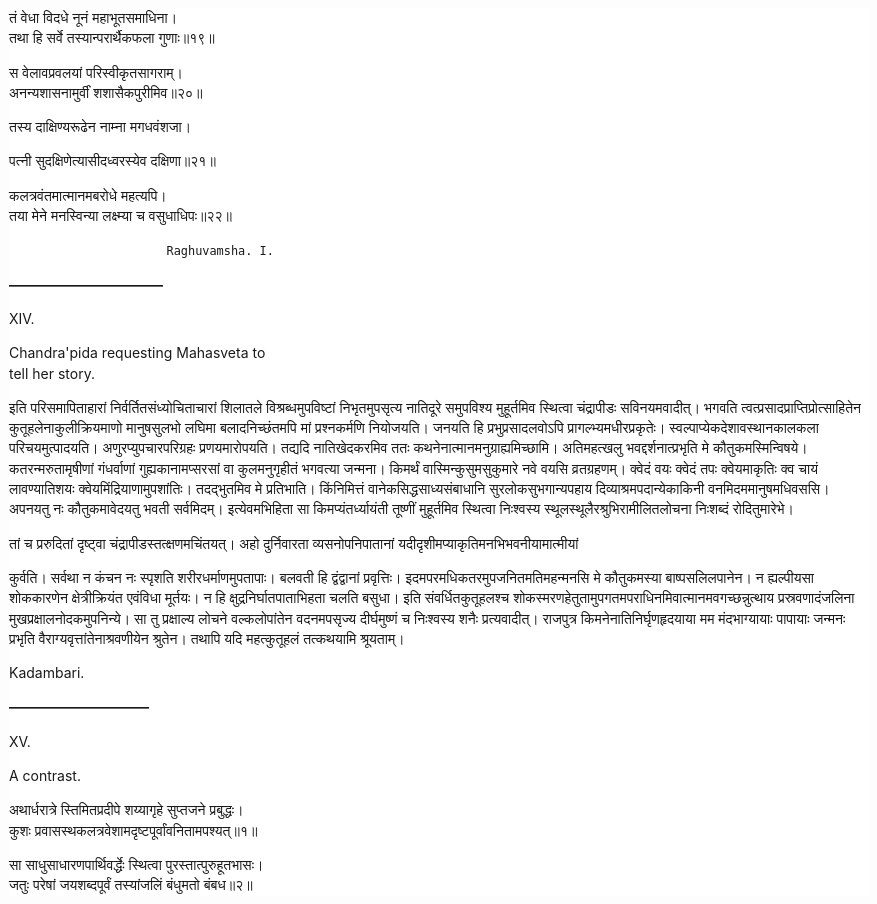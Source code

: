 तं वेधा विदधे नूनं महाभूतसमाधिना।  
तथा हि सर्वे तस्यान्परार्थैकफला गुणाः॥१९॥

स वेलावप्रवलयां परिस्वीकृतसागराम्।  
अनन्यशासनामुर्वीं शशासैकपुरीमिव॥२०॥

तस्य दाक्षिण्यरूढेन नाम्ना मगधवंशजा।

पत्नी सुदक्षिणेत्यासीदध्वरस्येव दक्षिणा॥२१॥

कलत्रवंतमात्मानमबरोधे महत्यपि।  
तया मेने मनस्विन्या लक्ष्म्या च वसुधाधिपः॥२२॥

                          Raghuvamsha. I.

**———————————**

XIV\.

Chandra'pida requesting Mahasveta to  
tell her story.

 इति परिसमापिताहारां निर्वर्तितसंध्योचिताचारां शिलातले विश्रब्धमुपविष्टां निभृतमुपसृत्य नातिदूरे समुपविश्य मुहूर्तमिव स्थित्वा चंद्रापीडः सविनयमवादीत्। भगवति त्वत्प्रसादप्राप्तिप्रोत्साहितेन कुतूहलेनाकुलीक्रियमाणो मानुषसुलभो लघिमा बलादनिच्छंतमपि मां प्रश्नकर्मणि नियोजयति। जनयति हि प्रभुप्रसादलवोऽपि प्रागल्भ्यमधीरप्रकृतेः। स्वल्पाप्येकदेशावस्थानकालकला परिचयमुत्पादयति। अणुरप्युपचारपरिग्रहः प्रणयमारोपयति। तद्यदि नातिखेदकरमिव ततः कथनेनात्मानमनुग्राह्यमिच्छामि। अतिमहत्खलु भवद्दर्शनात्प्रभृति मे कौतुकमस्मिन्विषये। कतरन्मरुतामृषीणां गंधर्वाणां गुह्यकानामप्सरसां वा कुलमनुगृहीतं भगवत्या जन्मना। किमर्थं वास्मिन्कुसुमसुकुमारे नवे वयसि व्रतग्रहणम्। क्वेदं वयः क्वेदं तपः क्वेयमाकृतिः क्व चायं लावण्यातिशयः क्वेयमिंद्रियाणामुपशांतिः। तदद्भुतमिव मे प्रतिभाति। किंनिमित्तं वानेकसिद्धसाध्यसंबाधानि सुरलोकसुभगान्यपहाय दिव्याश्रमपदान्येकाकिनी वनमिदममानुषमधिवससि। अपनयतु नः कौतुकमावेदयतु भवती सर्वमिदम्। इत्येवमभिहिता सा किमप्यंतर्ध्यायंती तूष्णीं मुहूर्तमिव स्थित्वा निःश्वस्य स्थूलस्थूलैरश्रुभिरामीलितलोचना निःशब्दं रोदितुमारेभे।

 तां च प्ररुदितां दृष्ट्वा चंद्रापीडस्तत्क्षणमचिंतयत्। अहो दुर्निवारता व्यसनोपनिपातानां यदीदृशीमप्याकृतिमनभिभवनीयामात्मीयां

कुर्वति। सर्वथा न कंचन नः स्पृशति शरीरधर्माणमुपतापाः। बलवती हि द्वंद्वानां प्रवृत्तिः। इदमपरमधिकतरमुपजनितमतिमहन्मनसि मे कौतुकमस्या बाष्पसलिलपानेन। न ह्यल्पीयसा शोककारणेन क्षेत्रीक्रियंत एवंविधा मूर्तयः। न हि क्षुद्रनिर्घातपाताभिहता चलति बसुधा। इति संवर्धितकुतूहलश्च शोकस्मरणहेतुतामुपगतमपराधिनमिवात्मानमवगच्छन्नुत्थाय प्रस्रवणादंजलिना मुखप्रक्षालनोदकमुपनिन्ये। सा तु प्रक्षाल्य लोचने वल्कलोपांतेन वदनमपसृज्य दीर्घमुष्णं च निःश्वस्य शनैः प्रत्यवादीत्। राजपुत्र किमनेनातिनिर्घृणहृदयाया मम मंदभाग्यायाः पापायाः जन्मनः प्रभृति वैराग्यवृत्तांतेनाश्रवणीयेन श्रुतेन। तथापि यदि महत्कुतूहलं तत्कथयामि श्रूयताम्।

Kadambari.

**——————————**

XV\.

A contrast.

अथार्धरात्रे स्तिमितप्रदीपे शय्यागृहे सुप्तजने प्रबुद्धः।  
कुशः प्रवासस्थकलत्रवेशामदृष्टपूर्वांवनितामपश्यत्॥१॥

सा साधुसाधारणपार्थिवर्द्धेः स्थित्वा पुरस्तात्पुरुहूतभासः।  
जतुः परेषां जयशब्दपूर्वं तस्यांजलिं बंधुमतो बंबध॥२॥
